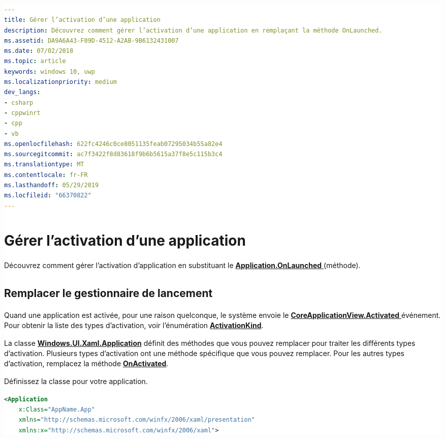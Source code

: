 ```yaml
---
title: Gérer l’activation d’une application
description: Découvrez comment gérer l’activation d’une application en remplaçant la méthode OnLaunched.
ms.assetid: DA9A6A43-F09D-4512-A2AB-9B6132431007
ms.date: 07/02/2018
ms.topic: article
keywords: windows 10, uwp
ms.localizationpriority: medium
dev_langs:
- csharp
- cppwinrt
- cpp
- vb
ms.openlocfilehash: 622fc4246c0ce8051135feab07295034b55a82e4
ms.sourcegitcommit: ac7f3422f8d83618f9b6b5615a37f8e5c115b3c4
ms.translationtype: MT
ms.contentlocale: fr-FR
ms.lasthandoff: 05/29/2019
ms.locfileid: "66370822"
---
```

# <a name="handle-app-activation"></a>Gérer l’activation d’une application

Découvrez comment gérer l’activation d’application en substituant le [ **Application.OnLaunched** ](/uwp/api/windows.ui.xaml.application.onlaunched) (méthode).

## <a name="override-the-launch-handler"></a>Remplacer le gestionnaire de lancement

Quand une application est activée, pour une raison quelconque, le système envoie le [ **CoreApplicationView.Activated** ](/uwp/api/windows.applicationmodel.core.coreapplicationview.activated) événement. Pour obtenir la liste des types d’activation, voir l’énumération [**ActivationKind**](https://docs.microsoft.com/uwp/api/Windows.ApplicationModel.Activation.ActivationKind).

La classe [**Windows.UI.Xaml.Application**](https://docs.microsoft.com/uwp/api/Windows.UI.Xaml.Application) définit des méthodes que vous pouvez remplacer pour traiter les différents types d’activation. Plusieurs types d’activation ont une méthode spécifique que vous pouvez remplacer. Pour les autres types d’activation, remplacez la méthode [**OnActivated**](https://docs.microsoft.com/uwp/api/windows.ui.xaml.application.onactivated).

Définissez la classe pour votre application.

```xml
<Application
    x:Class="AppName.App"
    xmlns="http://schemas.microsoft.com/winfx/2006/xaml/presentation"
    xmlns:x="http://schemas.microsoft.com/winfx/2006/xaml">
```
